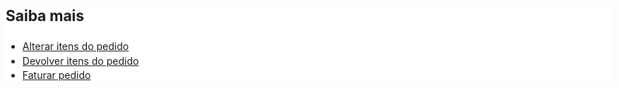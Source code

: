 ## Saiba mais

* [Alterar itens do pedido](/pt/tutorial/como-alterar-itens-do-pedido--7jekq618QxgbsOxKkXBjE8)  
* [Devolver itens do pedido](/pt/tutorial/como-devolver-itens-do-pedido--2bSNWwD0g8fcUmuupLao9i)  
* [Faturar pedido](/pt/tutorial/como-faturar-um-pedido-manualmente--7p1h852V5t54KyscpgxE2v)
